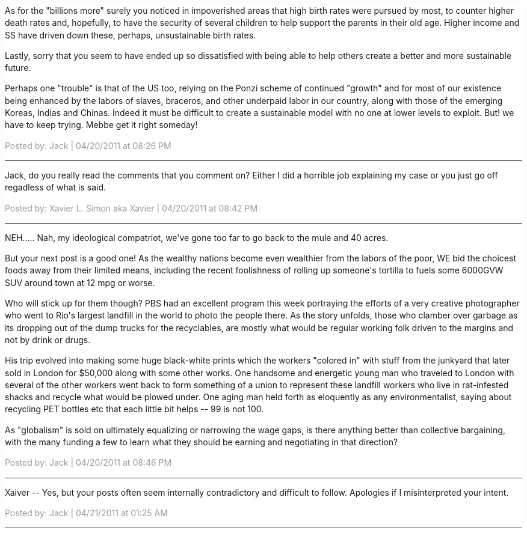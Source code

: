 As for the "billions more" surely you noticed in impoverished areas that high birth rates were pursued by most, to counter higher death rates and, hopefully, to have the security of several children to help support the parents in their old age.  Higher income and SS have driven down these, perhaps, unsustainable birth rates.

Lastly, sorry that you seem to have ended up so dissatisfied with being able to help others create a better and more sustainable future. 

Perhaps one "trouble" is that of the US too, relying on the Ponzi scheme of continued "growth" and for most of our existence being enhanced by the labors of slaves, braceros, and other underpaid labor in our country, along with those of the emerging Koreas, Indias and Chinas.   Indeed it must be difficult to create a sustainable model with no one at lower levels to exploit. But! we have to keep trying.  Mebbe get it right someday! 

<span style="color:#999">Posted by: Jack  | 04/20/2011 at 08:26 PM</span>

---

Jack, do you really read the comments that you comment on?  Either I did a horrible job explaining my case or you just go off regadless of what is said.

<span style="color:#999">Posted by: Xavier L. Simon aka Xavier | 04/20/2011 at 08:42 PM</span>

---

NEH..... Nah, my ideological compatriot, we've gone too far to go back to the mule and 40 acres.  

But your next post is a good one! As the wealthy nations become even wealthier from the labors of the poor, WE bid the choicest foods away from their limited means, including the recent foolishness of rolling up someone's tortilla to fuels some 6000GVW SUV around town at 12 mpg or worse.  

Who will stick up for them though?  PBS had an excellent program this week portraying the efforts of a very creative photographer who went to Rio's largest landfill in the world to photo the people there.  As the story unfolds, those who clamber over garbage as its dropping out of the dump trucks for the recyclables, are mostly what would be regular working folk driven to the margins and not by drink or drugs.  

His trip evolved into making some huge black-white prints which the workers "colored in" with stuff from the junkyard that later sold in London for $50,000 along with some other works.  One handsome and energetic young man who traveled to London with several of the other workers went back to form something of a union to represent these landfill workers who live in rat-infested shacks and recycle what would be plowed under.  One aging man held forth as eloquently as any environmentalist, saying about recycling PET bottles etc that each little bit helps  --  99 is not 100. 

As "globalism" is sold on ultimately equalizing or narrowing the wage gaps, is there anything better than collective bargaining, with the many funding a few to learn what they should be earning and negotiating in that direction?

<span style="color:#999">Posted by: Jack  | 04/20/2011 at 08:46 PM</span>

---

Xaiver -- Yes, but your posts often seem internally contradictory and difficult to follow. Apologies if I misinterpreted your intent.

<span style="color:#999">Posted by: Jack  | 04/21/2011 at 01:25 AM</span>

---
